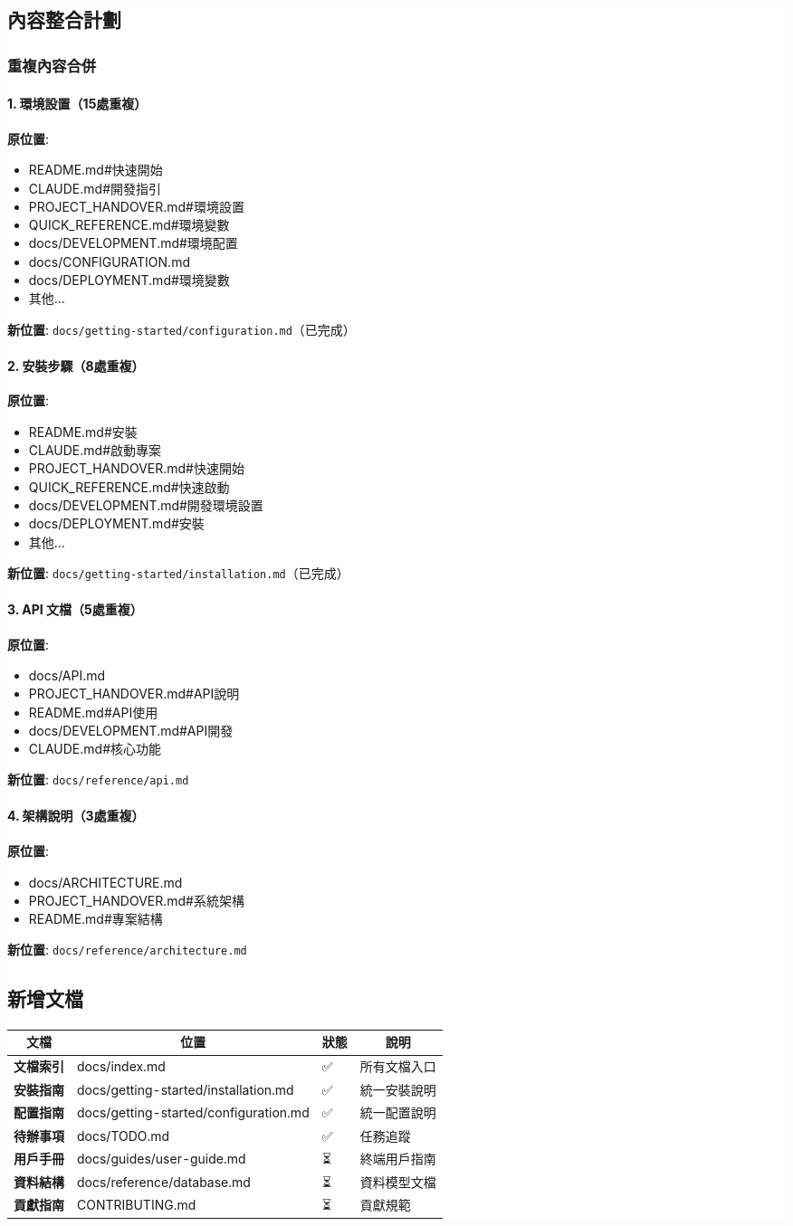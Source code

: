 ## 內容整合計劃

### 重複內容合併

#### 1. 環境設置（15處重複）
**原位置**:
- README.md#快速開始
- CLAUDE.md#開發指引
- PROJECT_HANDOVER.md#環境設置
- QUICK_REFERENCE.md#環境變數
- docs/DEVELOPMENT.md#環境配置
- docs/CONFIGURATION.md
- docs/DEPLOYMENT.md#環境變數
- 其他...

**新位置**: `docs/getting-started/configuration.md`（已完成）

#### 2. 安裝步驟（8處重複）
**原位置**:
- README.md#安裝
- CLAUDE.md#啟動專案
- PROJECT_HANDOVER.md#快速開始
- QUICK_REFERENCE.md#快速啟動
- docs/DEVELOPMENT.md#開發環境設置
- docs/DEPLOYMENT.md#安裝
- 其他...

**新位置**: `docs/getting-started/installation.md`（已完成）

#### 3. API 文檔（5處重複）
**原位置**:
- docs/API.md
- PROJECT_HANDOVER.md#API說明
- README.md#API使用
- docs/DEVELOPMENT.md#API開發
- CLAUDE.md#核心功能

**新位置**: `docs/reference/api.md`

#### 4. 架構說明（3處重複）
**原位置**:
- docs/ARCHITECTURE.md
- PROJECT_HANDOVER.md#系統架構
- README.md#專案結構

**新位置**: `docs/reference/architecture.md`

## 新增文檔

| 文檔 | 位置 | 狀態 | 說明 |
|------|------|------|------|
| **文檔索引** | docs/index.md | ✅ | 所有文檔入口 |
| **安裝指南** | docs/getting-started/installation.md | ✅ | 統一安裝說明 |
| **配置指南** | docs/getting-started/configuration.md | ✅ | 統一配置說明 |
| **待辦事項** | docs/TODO.md | ✅ | 任務追蹤 |
| **用戶手冊** | docs/guides/user-guide.md | ⏳ | 終端用戶指南 |
| **資料結構** | docs/reference/database.md | ⏳ | 資料模型文檔 |
| **貢獻指南** | CONTRIBUTING.md | ⏳ | 貢獻規範 |